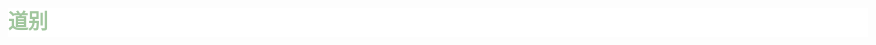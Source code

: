 ## 道别

<style>
    body {
        font-size:14px;
        color:rgb(41,52,52);
    }

    h2 {
        font-size:20px;
        color:rgb(160,198,157);
    }
    h3 {
        font-size:18px;
        color:rgb(143,154,121);
    }

    p {
        /* text-indent:2em; */
        font-size:14px;
        color:rgb(41,52,52);
        line-height: 150%;
    }

    b {
        font-size:15px;
    }

    li {
        font-size:14px;
        color:rgb(200,144,99);
    }
</style>